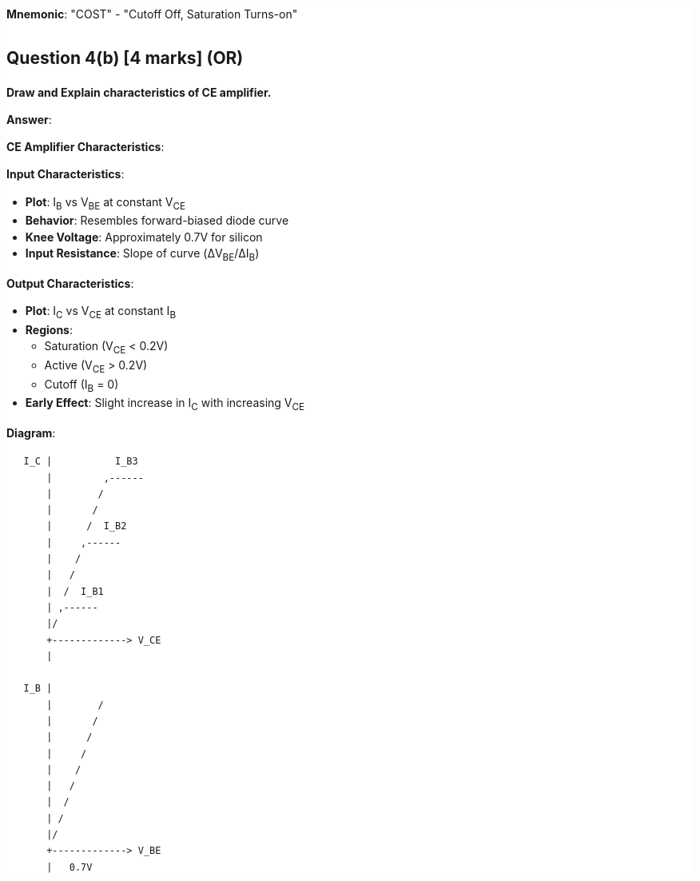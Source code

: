 **Mnemonic**: "COST" - "Cutoff Off, Saturation Turns-on"

## Question 4(b) [4 marks] (OR)

**Draw and Explain characteristics of CE amplifier.**

**Answer**:

**CE Amplifier Characteristics**:

**Input Characteristics**:

- **Plot**: I<sub>B</sub> vs V<sub>BE</sub> at constant V<sub>CE</sub>
- **Behavior**: Resembles forward-biased diode curve
- **Knee Voltage**: Approximately 0.7V for silicon
- **Input Resistance**: Slope of curve (ΔV<sub>BE</sub>/ΔI<sub>B</sub>)

**Output Characteristics**:

- **Plot**: I<sub>C</sub> vs V<sub>CE</sub> at constant I<sub>B</sub>
- **Regions**: 
  - Saturation (V<sub>CE</sub> < 0.2V)
  - Active (V<sub>CE</sub> > 0.2V)
  - Cutoff (I<sub>B</sub> = 0)
- **Early Effect**: Slight increase in I<sub>C</sub> with increasing V<sub>CE</sub>

**Diagram**:

```goat
   I_C |           I_B3
       |         ,------
       |        /
       |       /
       |      /  I_B2
       |     ,------
       |    /
       |   /
       |  /  I_B1
       | ,------
       |/
       +-------------> V_CE
       |
   
   I_B |
       |        /
       |       /
       |      /
       |     /
       |    /
       |   /
       |  /
       | /
       |/
       +-------------> V_BE
       |   0.7V
```
